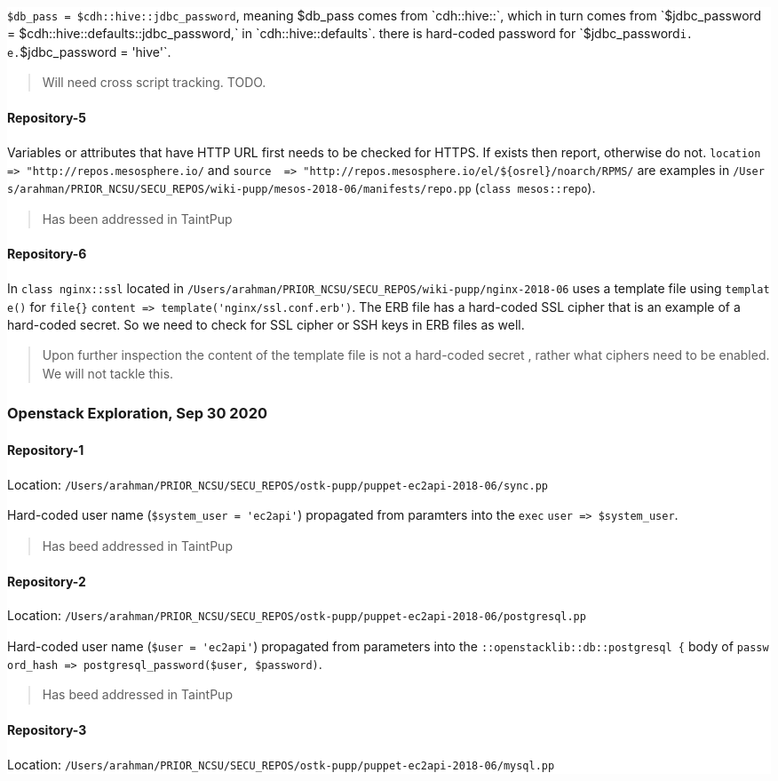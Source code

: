 `$db_pass = $cdh::hive::jdbc_password`, meaning $db_pass comes from `cdh::hive::`, which in turn comes from `$jdbc_password = $cdh::hive::defaults::jdbc_password,` 
in `cdh::hive::defaults`. there is hard-coded password for `$jdbc_password` i.e. `$jdbc_password = 'hive'`. 


> Will need cross script tracking. TODO. 

#### Repository-5 

  
Variables or attributes that have HTTP URL first needs to be checked for HTTPS. If exists then report, 
otherwise do not. 
`location  => "http://repos.mesosphere.io/` and `source  => "http://repos.mesosphere.io/el/${osrel}/noarch/RPMS/`
are examples in `/Users/arahman/PRIOR_NCSU/SECU_REPOS/wiki-pupp/mesos-2018-06/manifests/repo.pp` (`class mesos::repo`).

> Has been addressed in TaintPup 

 
#### Repository-6 

In `class nginx::ssl` located in `/Users/arahman/PRIOR_NCSU/SECU_REPOS/wiki-pupp/nginx-2018-06`
uses a template file using `template()` for `file{}` `content => template('nginx/ssl.conf.erb')`.
The ERB file has a hard-coded SSL cipher that is an example of a hard-coded secret. 
So we need to check for SSL cipher or SSH keys in ERB files as well. 

> Upon further inspection the content of the template file is not a hard-coded secret , rather what ciphers need to be enabled. We will not tackle this. 


### Openstack Exploration, Sep 30 2020 

#### Repository-1

Location: `/Users/arahman/PRIOR_NCSU/SECU_REPOS/ostk-pupp/puppet-ec2api-2018-06/sync.pp`

Hard-coded user name (`$system_user = 'ec2api'`) propagated from paramters into the `exec`
`user => $system_user`. 

> Has beed addressed in TaintPup 


#### Repository-2 

Location: `/Users/arahman/PRIOR_NCSU/SECU_REPOS/ostk-pupp/puppet-ec2api-2018-06/postgresql.pp`

Hard-coded user name (`$user = 'ec2api'`) propagated from parameters into the 
`::openstacklib::db::postgresql {` body of `password_hash => postgresql_password($user, $password)`. 

> Has beed addressed in TaintPup 

#### Repository-3

Location: `/Users/arahman/PRIOR_NCSU/SECU_REPOS/ostk-pupp/puppet-ec2api-2018-06/mysql.pp`
